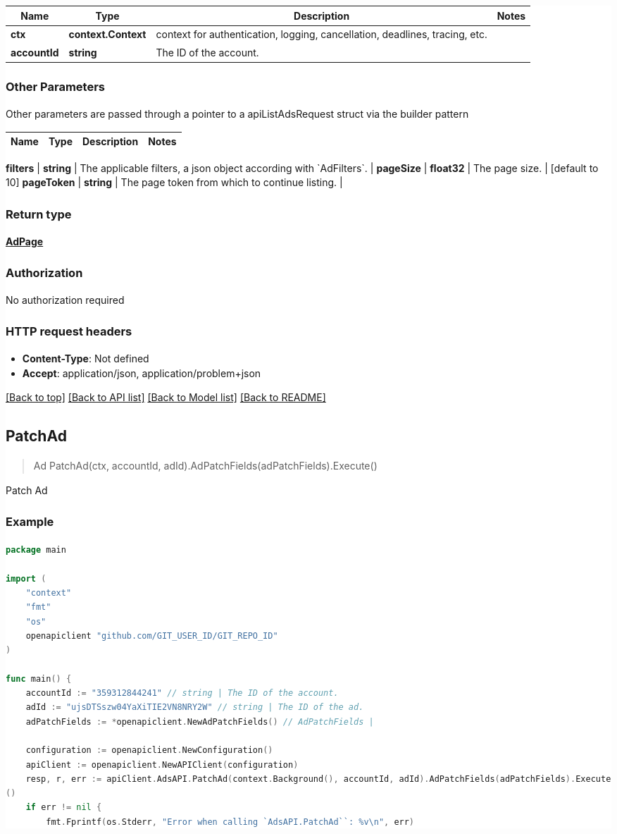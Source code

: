 
Name | Type | Description  | Notes
------------- | ------------- | ------------- | -------------
**ctx** | **context.Context** | context for authentication, logging, cancellation, deadlines, tracing, etc.
**accountId** | **string** | The ID of the account. | 

### Other Parameters

Other parameters are passed through a pointer to a apiListAdsRequest struct via the builder pattern


Name | Type | Description  | Notes
------------- | ------------- | ------------- | -------------

 **filters** | **string** | The applicable filters, a json object according with &#x60;AdFilters&#x60;. | 
 **pageSize** | **float32** | The page size. | [default to 10]
 **pageToken** | **string** | The page token from which to continue listing. | 

### Return type

[**AdPage**](AdPage.md)

### Authorization

No authorization required

### HTTP request headers

- **Content-Type**: Not defined
- **Accept**: application/json, application/problem+json

[[Back to top]](#) [[Back to API list]](../README.md#documentation-for-api-endpoints)
[[Back to Model list]](../README.md#documentation-for-models)
[[Back to README]](../README.md)


## PatchAd

> Ad PatchAd(ctx, accountId, adId).AdPatchFields(adPatchFields).Execute()

Patch Ad



### Example

```go
package main

import (
    "context"
    "fmt"
    "os"
    openapiclient "github.com/GIT_USER_ID/GIT_REPO_ID"
)

func main() {
    accountId := "359312844241" // string | The ID of the account.
    adId := "ujsDTSszw04YaXiTIE2VN8NRY2W" // string | The ID of the ad.
    adPatchFields := *openapiclient.NewAdPatchFields() // AdPatchFields | 

    configuration := openapiclient.NewConfiguration()
    apiClient := openapiclient.NewAPIClient(configuration)
    resp, r, err := apiClient.AdsAPI.PatchAd(context.Background(), accountId, adId).AdPatchFields(adPatchFields).Execute()
    if err != nil {
        fmt.Fprintf(os.Stderr, "Error when calling `AdsAPI.PatchAd``: %v\n", err)
```